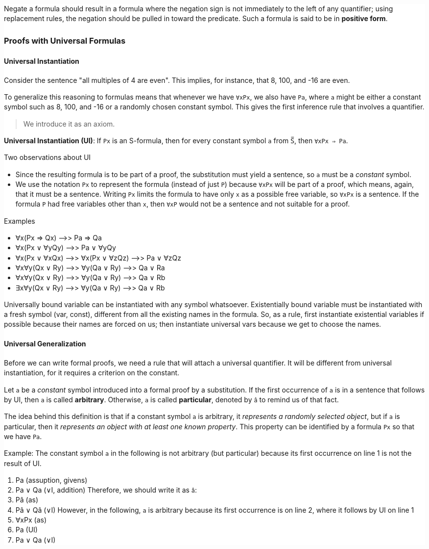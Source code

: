 
Negate a formula should result in a formula where the negation sign is not immediately to the left of any quantifier; using replacement rules, the negation should be pulled in toward the predicate. Such a formula is said to be in **positive form**.

### Proofs with Universal Formulas

#### Universal Instantiation

Consider the sentence "all multiples of 4 are even". This implies, for instance, that 8, 100, and -16 are even.

To generalize this reasoning to formulas means that whenever we have `∀xPx`, we also have `Pa`, where `a` might be either a constant symbol such as 8, 100, and -16 or a randomly chosen constant symbol. This gives the first inference rule that involves a quantifier. 
>We introduce it as an axiom.

**Universal Instantiation (UI)**: If `Px` is an S-formula, then for every constant symbol `a` from S̅, then `∀xPx ⇒ Pa`.


Two observations about UI
- Since the resulting formula is to be part of a proof, the substitution must yield a sentence, so `a` must be a *constant* symbol.
- We use the notation `Px` to represent the formula (instead of just `P`) because `∀xPx` will be part of a proof, which means, again, that it must be a sentence. Writing `Px` limits the formula to have only `x` as a possible free variable, so `∀xPx` is a sentence. If the formula `P` had free variables other than `x`, then `∀xP` would not be a sentence and not suitable for a proof.

Examples
- ∀x(Px ⇒ Qx)   -->> Pa ⇒ Qa
- ∀x(Px ∨ ∀yQy) -->> Pa ∨ ∀yQy
- ∀x(Px ∨ ∀xQx) -->> ∀x(Px ∨ ∀zQz) -->> Pa ∨ ∀zQz
- ∀x∀y(Qx ∨ Ry) -->> ∀y(Qa ∨ Ry)   -->> Qa ∨ Ra
- ∀x∀y(Qx ∨ Ry) -->> ∀y(Qa ∨ Ry)   -->> Qa ∨ Rb
- ∃x∀y(Qx ∨ Ry) -->> ∀y(Qa ∨ Ry)   -->> Qa ∨ Rb


Universally bound variable can be instantiated with any symbol whatsoever. Existentially bound variable must be instantiated with a fresh symbol (var, const), different from all the existing names in the formula. So, as a rule, first instantiate existential variables if possible because their names are forced on us; then instantiate universal vars because we get to choose the names.

#### Universal Generalization

Before we can write formal proofs, we need a rule that will attach a universal quantifier. It will be different from universal instantiation, for it requires a criterion on the constant.

Let `a` be a *constant* symbol introduced into a formal proof by a substitution. If the first occurrence of `a` is in a sentence that follows by UI, then `a` is called **arbitrary**. Otherwise, `a` is called **particular**, denoted by `â` to remind us of that fact.

The idea behind this definition is that if a constant symbol `a` is arbitrary, it *represents a randomly selected object*, but if `a` is particular, then it *represents an object with at least one known property*. This property can be identified by a formula `Px` so that we have `Pa`.

Example: The constant symbol `a` in the following is not arbitrary (but particular) because its first occurrence on line 1 is not the result of UI.
1. Pa       (assuption, givens)
2. Pa ∨ Qa  (∨I, addition)
Therefore, we should write it as `â`:
1. Pâ       (as)
2. Pâ ∨ Qâ  (∨I)
However, in the following, `a` is arbitrary because its first occurrence is on line 2, where it follows by UI on line 1
1. ∀xPx     (as)
2. Pa       (UI)
3. Pa ∨ Qa  (∨I)
